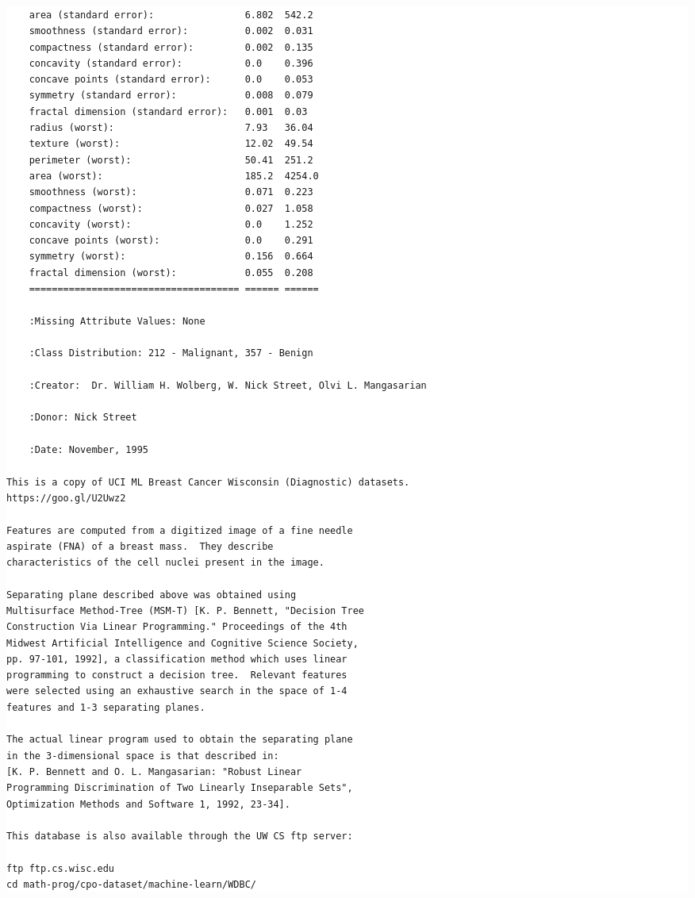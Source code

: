         area (standard error):                6.802  542.2
        smoothness (standard error):          0.002  0.031
        compactness (standard error):         0.002  0.135
        concavity (standard error):           0.0    0.396
        concave points (standard error):      0.0    0.053
        symmetry (standard error):            0.008  0.079
        fractal dimension (standard error):   0.001  0.03
        radius (worst):                       7.93   36.04
        texture (worst):                      12.02  49.54
        perimeter (worst):                    50.41  251.2
        area (worst):                         185.2  4254.0
        smoothness (worst):                   0.071  0.223
        compactness (worst):                  0.027  1.058
        concavity (worst):                    0.0    1.252
        concave points (worst):               0.0    0.291
        symmetry (worst):                     0.156  0.664
        fractal dimension (worst):            0.055  0.208
        ===================================== ====== ======
    
        :Missing Attribute Values: None
    
        :Class Distribution: 212 - Malignant, 357 - Benign
    
        :Creator:  Dr. William H. Wolberg, W. Nick Street, Olvi L. Mangasarian
    
        :Donor: Nick Street
    
        :Date: November, 1995
    
    This is a copy of UCI ML Breast Cancer Wisconsin (Diagnostic) datasets.
    https://goo.gl/U2Uwz2
    
    Features are computed from a digitized image of a fine needle
    aspirate (FNA) of a breast mass.  They describe
    characteristics of the cell nuclei present in the image.
    
    Separating plane described above was obtained using
    Multisurface Method-Tree (MSM-T) [K. P. Bennett, "Decision Tree
    Construction Via Linear Programming." Proceedings of the 4th
    Midwest Artificial Intelligence and Cognitive Science Society,
    pp. 97-101, 1992], a classification method which uses linear
    programming to construct a decision tree.  Relevant features
    were selected using an exhaustive search in the space of 1-4
    features and 1-3 separating planes.
    
    The actual linear program used to obtain the separating plane
    in the 3-dimensional space is that described in:
    [K. P. Bennett and O. L. Mangasarian: "Robust Linear
    Programming Discrimination of Two Linearly Inseparable Sets",
    Optimization Methods and Software 1, 1992, 23-34].
    
    This database is also available through the UW CS ftp server:
    
    ftp ftp.cs.wisc.edu
    cd math-prog/cpo-dataset/machine-learn/WDBC/
    